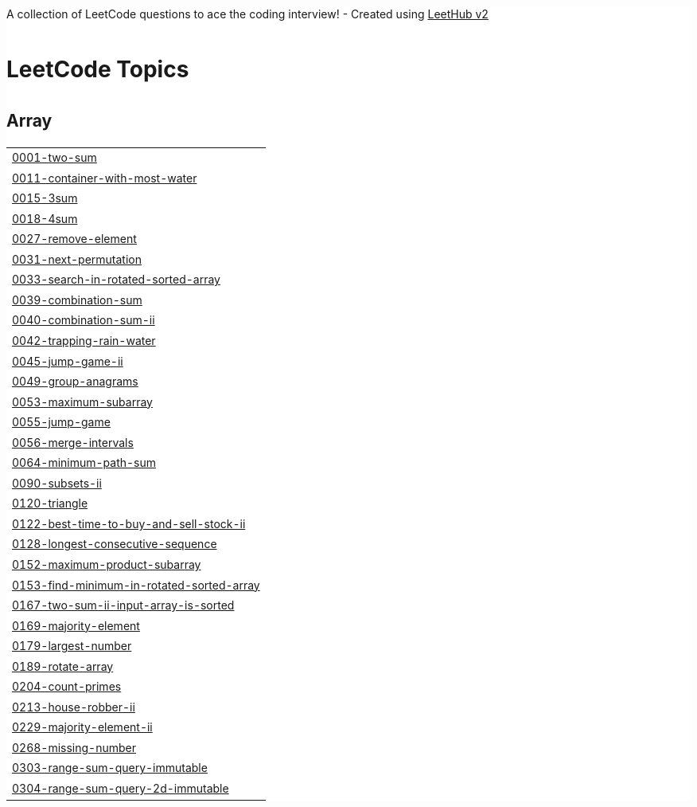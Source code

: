 A collection of LeetCode questions to ace the coding interview! - Created using [LeetHub v2](https://github.com/arunbhardwaj/LeetHub-2.0)

# LeetCode Topics
## Array
|  |
| ------- |
| [0001-two-sum](https://github.com/Vinaykumarkajjapu2311/-CrackYourInternship/tree/master/0001-two-sum) |
| [0011-container-with-most-water](https://github.com/Vinaykumarkajjapu2311/-CrackYourInternship/tree/master/0011-container-with-most-water) |
| [0015-3sum](https://github.com/Vinaykumarkajjapu2311/-CrackYourInternship/tree/master/0015-3sum) |
| [0018-4sum](https://github.com/Vinaykumarkajjapu2311/-CrackYourInternship/tree/master/0018-4sum) |
| [0027-remove-element](https://github.com/Vinaykumarkajjapu2311/-CrackYourInternship/tree/master/0027-remove-element) |
| [0031-next-permutation](https://github.com/Vinaykumarkajjapu2311/-CrackYourInternship/tree/master/0031-next-permutation) |
| [0033-search-in-rotated-sorted-array](https://github.com/Vinaykumarkajjapu2311/-CrackYourInternship/tree/master/0033-search-in-rotated-sorted-array) |
| [0039-combination-sum](https://github.com/Vinaykumarkajjapu2311/-CrackYourInternship/tree/master/0039-combination-sum) |
| [0040-combination-sum-ii](https://github.com/Vinaykumarkajjapu2311/-CrackYourInternship/tree/master/0040-combination-sum-ii) |
| [0042-trapping-rain-water](https://github.com/Vinaykumarkajjapu2311/-CrackYourInternship/tree/master/0042-trapping-rain-water) |
| [0045-jump-game-ii](https://github.com/Vinaykumarkajjapu2311/-CrackYourInternship/tree/master/0045-jump-game-ii) |
| [0049-group-anagrams](https://github.com/Vinaykumarkajjapu2311/-CrackYourInternship/tree/master/0049-group-anagrams) |
| [0053-maximum-subarray](https://github.com/Vinaykumarkajjapu2311/-CrackYourInternship/tree/master/0053-maximum-subarray) |
| [0055-jump-game](https://github.com/Vinaykumarkajjapu2311/-CrackYourInternship/tree/master/0055-jump-game) |
| [0056-merge-intervals](https://github.com/Vinaykumarkajjapu2311/-CrackYourInternship/tree/master/0056-merge-intervals) |
| [0064-minimum-path-sum](https://github.com/Vinaykumarkajjapu2311/-CrackYourInternship/tree/master/0064-minimum-path-sum) |
| [0090-subsets-ii](https://github.com/Vinaykumarkajjapu2311/-CrackYourInternship/tree/master/0090-subsets-ii) |
| [0120-triangle](https://github.com/Vinaykumarkajjapu2311/-CrackYourInternship/tree/master/0120-triangle) |
| [0122-best-time-to-buy-and-sell-stock-ii](https://github.com/Vinaykumarkajjapu2311/-CrackYourInternship/tree/master/0122-best-time-to-buy-and-sell-stock-ii) |
| [0128-longest-consecutive-sequence](https://github.com/Vinaykumarkajjapu2311/-CrackYourInternship/tree/master/0128-longest-consecutive-sequence) |
| [0152-maximum-product-subarray](https://github.com/Vinaykumarkajjapu2311/-CrackYourInternship/tree/master/0152-maximum-product-subarray) |
| [0153-find-minimum-in-rotated-sorted-array](https://github.com/Vinaykumarkajjapu2311/-CrackYourInternship/tree/master/0153-find-minimum-in-rotated-sorted-array) |
| [0167-two-sum-ii-input-array-is-sorted](https://github.com/Vinaykumarkajjapu2311/-CrackYourInternship/tree/master/0167-two-sum-ii-input-array-is-sorted) |
| [0169-majority-element](https://github.com/Vinaykumarkajjapu2311/-CrackYourInternship/tree/master/0169-majority-element) |
| [0179-largest-number](https://github.com/Vinaykumarkajjapu2311/-CrackYourInternship/tree/master/0179-largest-number) |
| [0189-rotate-array](https://github.com/Vinaykumarkajjapu2311/-CrackYourInternship/tree/master/0189-rotate-array) |
| [0204-count-primes](https://github.com/Vinaykumarkajjapu2311/-CrackYourInternship/tree/master/0204-count-primes) |
| [0213-house-robber-ii](https://github.com/Vinaykumarkajjapu2311/-CrackYourInternship/tree/master/0213-house-robber-ii) |
| [0229-majority-element-ii](https://github.com/Vinaykumarkajjapu2311/-CrackYourInternship/tree/master/0229-majority-element-ii) |
| [0268-missing-number](https://github.com/Vinaykumarkajjapu2311/-CrackYourInternship/tree/master/0268-missing-number) |
| [0303-range-sum-query-immutable](https://github.com/Vinaykumarkajjapu2311/-CrackYourInternship/tree/master/0303-range-sum-query-immutable) |
| [0304-range-sum-query-2d-immutable](https://github.com/Vinaykumarkajjapu2311/-CrackYourInternship/tree/master/0304-range-sum-query-2d-immutable) |